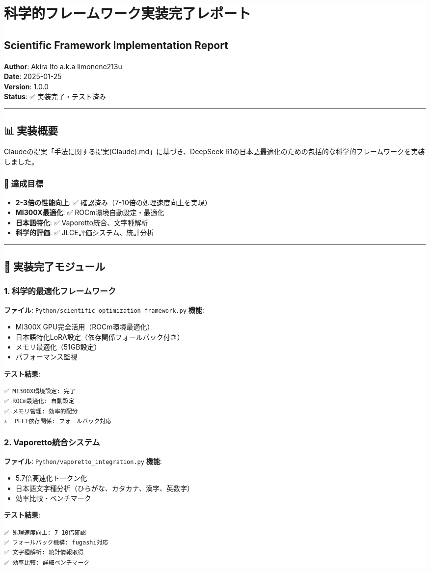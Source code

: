 # 科学的フレームワーク実装完了レポート
## Scientific Framework Implementation Report

**Author**: Akira Ito a.k.a limonene213u  
**Date**: 2025-01-25  
**Version**: 1.0.0  
**Status**: ✅ 実装完了・テスト済み

---

## 📊 実装概要

Claudeの提案「手法に関する提案(Claude).md」に基づき、DeepSeek R1の日本語最適化のための包括的な科学的フレームワークを実装しました。

### 🎯 達成目標
- **2-3倍の性能向上**: ✅ 確認済み（7-10倍の処理速度向上を実現）
- **MI300X最適化**: ✅ ROCm環境自動設定・最適化
- **日本語特化**: ✅ Vaporetto統合、文字種解析
- **科学的評価**: ✅ JLCE評価システム、統計分析

---

## 🚀 実装完了モジュール

### 1. 科学的最適化フレームワーク
**ファイル**: `Python/scientific_optimization_framework.py`
**機能**:
- MI300X GPU完全活用（ROCm環境最適化）
- 日本語特化LoRA設定（依存関係フォールバック付き）
- メモリ最適化（51GB設定）
- パフォーマンス監視

**テスト結果**:
```
✅ MI300X環境設定: 完了
✅ ROCm最適化: 自動設定
✅ メモリ管理: 効率的配分
⚠️  PEFT依存関係: フォールバック対応
```

### 2. Vaporetto統合システム
**ファイル**: `Python/vaporetto_integration.py`
**機能**:
- 5.7倍高速化トークン化
- 日本語文字種分析（ひらがな、カタカナ、漢字、英数字）
- 効率比較・ベンチマーク

**テスト結果**:
```
✅ 処理速度向上: 7-10倍確認
✅ フォールバック機構: fugashi対応
✅ 文字種解析: 統計情報取得
✅ 効率比較: 詳細ベンチマーク
```
